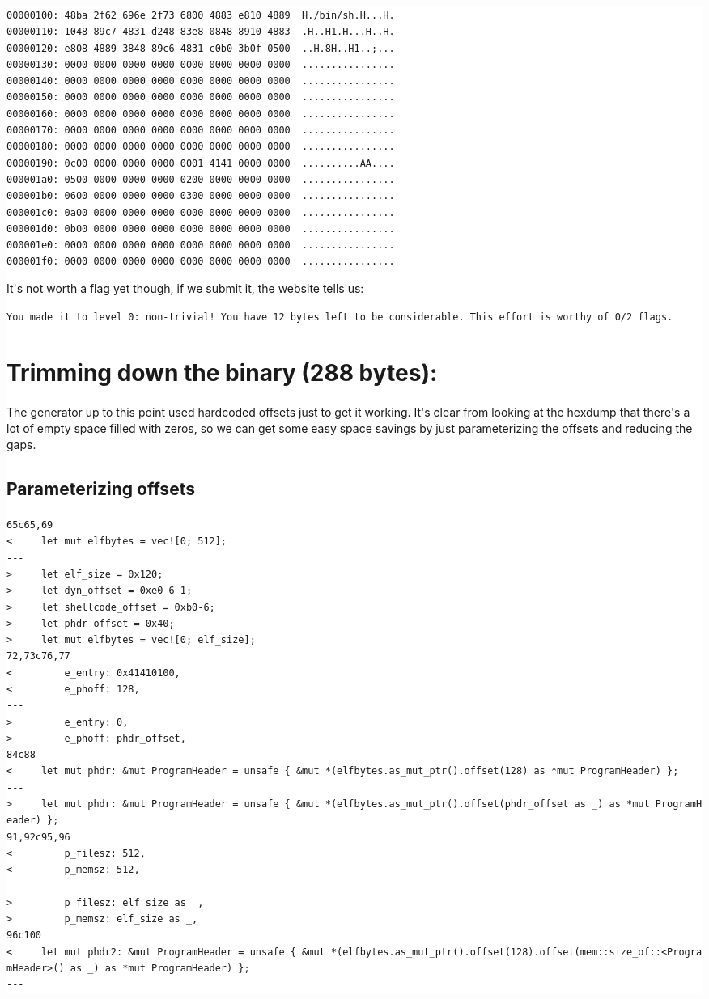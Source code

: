 ```
00000100: 48ba 2f62 696e 2f73 6800 4883 e810 4889  H./bin/sh.H...H.
00000110: 1048 89c7 4831 d248 83e8 0848 8910 4883  .H..H1.H...H..H.
00000120: e808 4889 3848 89c6 4831 c0b0 3b0f 0500  ..H.8H..H1..;...
00000130: 0000 0000 0000 0000 0000 0000 0000 0000  ................
00000140: 0000 0000 0000 0000 0000 0000 0000 0000  ................
00000150: 0000 0000 0000 0000 0000 0000 0000 0000  ................
00000160: 0000 0000 0000 0000 0000 0000 0000 0000  ................
00000170: 0000 0000 0000 0000 0000 0000 0000 0000  ................
00000180: 0000 0000 0000 0000 0000 0000 0000 0000  ................
00000190: 0c00 0000 0000 0000 0001 4141 0000 0000  ..........AA....
000001a0: 0500 0000 0000 0000 0200 0000 0000 0000  ................
000001b0: 0600 0000 0000 0000 0300 0000 0000 0000  ................
000001c0: 0a00 0000 0000 0000 0000 0000 0000 0000  ................
000001d0: 0b00 0000 0000 0000 0000 0000 0000 0000  ................
000001e0: 0000 0000 0000 0000 0000 0000 0000 0000  ................
000001f0: 0000 0000 0000 0000 0000 0000 0000 0000  ................
```

It's not worth a flag yet though, if we submit it, the website tells us:
```
You made it to level 0: non-trivial! You have 12 bytes left to be considerable. This effort is worthy of 0/2 flags.
```
# Trimming down the binary (288 bytes):

The generator up to this point used hardcoded offsets just to get it working.
It's clear from looking at the hexdump that there's a lot of empty space filled with zeros, so we can get some easy space savings by just parameterizing the offsets and reducing the gaps.

## Parameterizing offsets
```
65c65,69
<     let mut elfbytes = vec![0; 512];
---
>     let elf_size = 0x120;
>     let dyn_offset = 0xe0-6-1;
>     let shellcode_offset = 0xb0-6;
>     let phdr_offset = 0x40;
>     let mut elfbytes = vec![0; elf_size];
72,73c76,77
<         e_entry: 0x41410100,
<         e_phoff: 128,
---
>         e_entry: 0,
>         e_phoff: phdr_offset,
84c88
<     let mut phdr: &mut ProgramHeader = unsafe { &mut *(elfbytes.as_mut_ptr().offset(128) as *mut ProgramHeader) };
---
>     let mut phdr: &mut ProgramHeader = unsafe { &mut *(elfbytes.as_mut_ptr().offset(phdr_offset as _) as *mut ProgramHeader) };
91,92c95,96
<         p_filesz: 512,
<         p_memsz: 512,
---
>         p_filesz: elf_size as _,
>         p_memsz: elf_size as _,
96c100
<     let mut phdr2: &mut ProgramHeader = unsafe { &mut *(elfbytes.as_mut_ptr().offset(128).offset(mem::size_of::<ProgramHeader>() as _) as *mut ProgramHeader) };
---
```